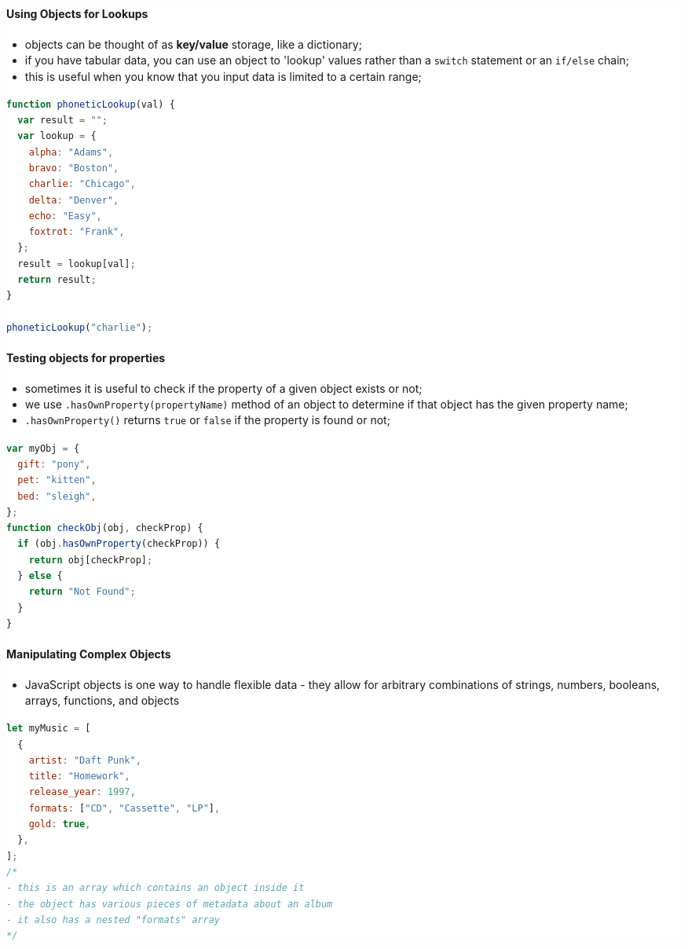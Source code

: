 #### Using Objects for Lookups

- objects can be thought of as **key/value** storage, like a dictionary;
- if you have tabular data, you can use an object to 'lookup' values rather than a `switch` statement or an `if/else` chain;
- this is useful when you know that you input data is limited to a certain range;

```javascript
function phoneticLookup(val) {
  var result = "";
  var lookup = {
    alpha: "Adams",
    bravo: "Boston",
    charlie: "Chicago",
    delta: "Denver",
    echo: "Easy",
    foxtrot: "Frank",
  };
  result = lookup[val];
  return result;
}

phoneticLookup("charlie");
```

#### Testing objects for properties

- sometimes it is useful to check if the property of a given object exists or not;
- we use `.hasOwnProperty(propertyName)` method of an object to determine if that object has the given property name;
- `.hasOwnProperty()` returns `true` or `false` if the property is found or not;

```javascript
var myObj = {
  gift: "pony",
  pet: "kitten",
  bed: "sleigh",
};
function checkObj(obj, checkProp) {
  if (obj.hasOwnProperty(checkProp)) {
    return obj[checkProp];
  } else {
    return "Not Found";
  }
}
```

#### Manipulating Complex Objects

- JavaScript objects is one way to handle flexible data - they allow for arbitrary combinations of strings, numbers, booleans, arrays, functions, and objects

```javascript
let myMusic = [
  {
    artist: "Daft Punk",
    title: "Homework",
    release_year: 1997,
    formats: ["CD", "Cassette", "LP"],
    gold: true,
  },
];
/*
- this is an array which contains an object inside it
- the object has various pieces of metadata about an album
- it also has a nested "formats" array
*/
```